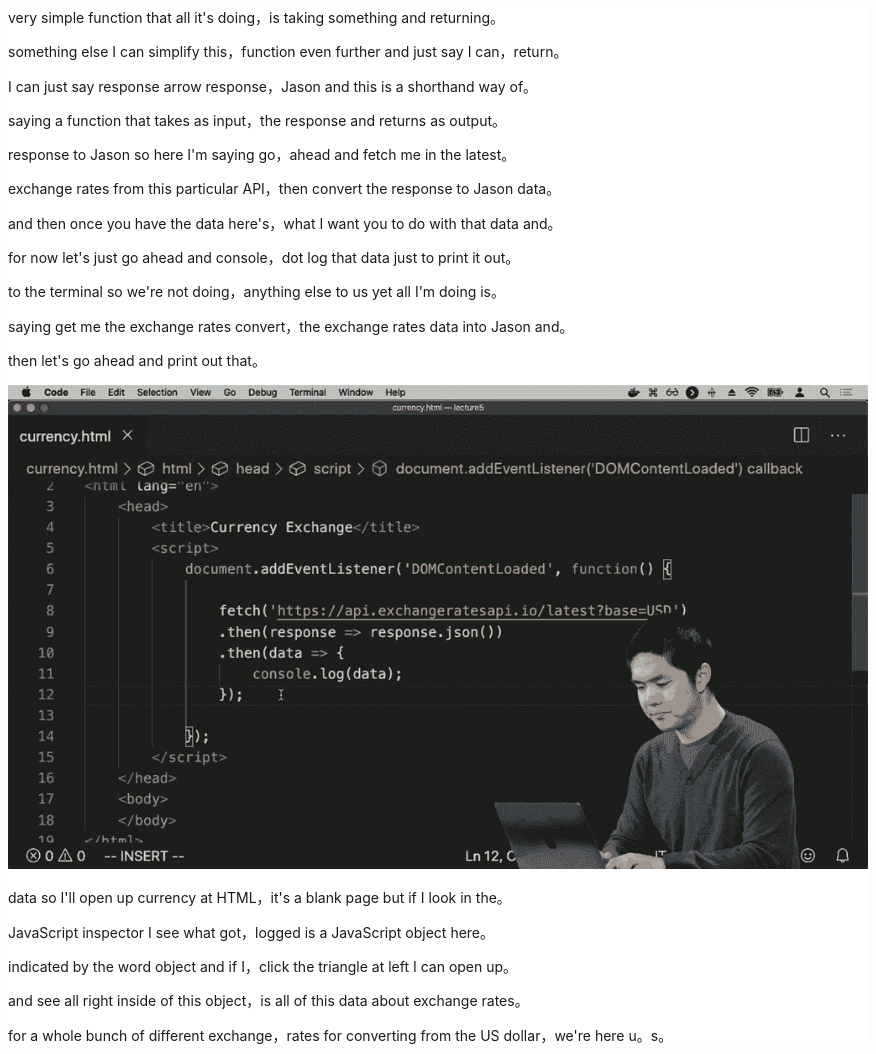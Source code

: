very simple function that all it's doing，is taking something and returning。

something else I can simplify this，function even further and just say I can，return。

I can just say response arrow response，Jason and this is a shorthand way of。

saying a function that takes as input，the response and returns as output。

response to Jason so here I'm saying go，ahead and fetch me in the latest。

exchange rates from this particular API，then convert the response to Jason data。

and then once you have the data here's，what I want you to do with that data and。

for now let's just go ahead and console，dot log that data just to print it out。

to the terminal so we're not doing，anything else to us yet all I'm doing is。

saying get me the exchange rates convert，the exchange rates data into Jason and。

then let's go ahead and print out that。

![](img/dc59dd7877c6ec784380fe9b1020ccd4_29.png)

data so I'll open up currency at HTML，it's a blank page but if I look in the。

JavaScript inspector I see what got，logged is a JavaScript object here。

indicated by the word object and if I，click the triangle at left I can open up。

and see all right inside of this object，is all of this data about exchange rates。

for a whole bunch of different exchange，rates for converting from the US dollar，we're here u。s。
